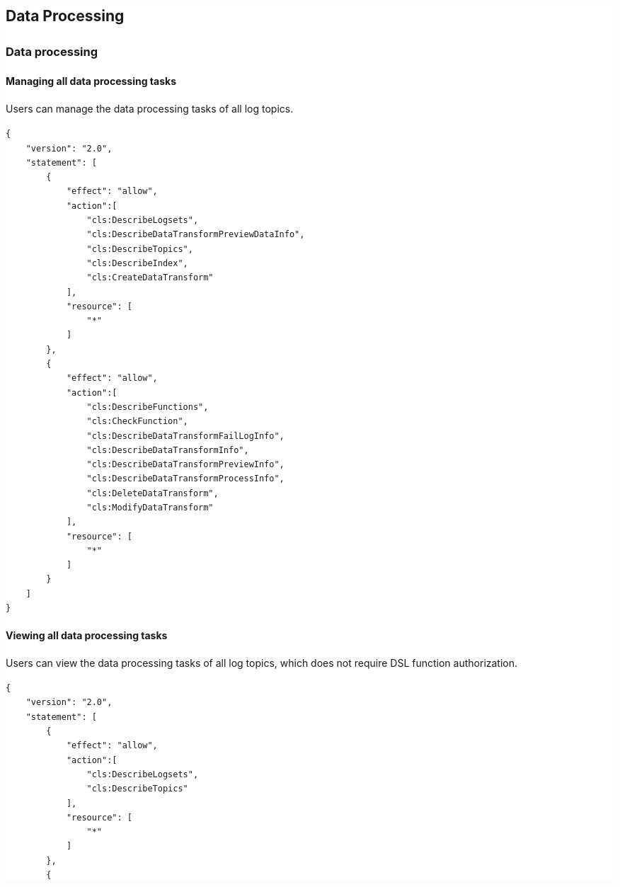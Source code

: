 ## Data Processing

### Data processing

#### Managing all data processing tasks

Users can manage the data processing tasks of all log topics.

```
{
    "version": "2.0",
    "statement": [
        {
            "effect": "allow",
            "action":[
                "cls:DescribeLogsets",
                "cls:DescribeDataTransformPreviewDataInfo",
                "cls:DescribeTopics",
                "cls:DescribeIndex",
                "cls:CreateDataTransform"
            ],
            "resource": [
                "*"
            ]
        },
        {
            "effect": "allow",
            "action":[
                "cls:DescribeFunctions",
                "cls:CheckFunction",
                "cls:DescribeDataTransformFailLogInfo",
                "cls:DescribeDataTransformInfo",
                "cls:DescribeDataTransformPreviewInfo",
                "cls:DescribeDataTransformProcessInfo",
                "cls:DeleteDataTransform",
                "cls:ModifyDataTransform"
            ],
            "resource": [
                "*"
            ]
        }
    ]
}
```

#### Viewing all data processing tasks

Users can view the data processing tasks of all log topics, which does not require DSL function authorization.

```
{
    "version": "2.0",
    "statement": [
        {
            "effect": "allow",
            "action":[
                "cls:DescribeLogsets",
                "cls:DescribeTopics"
            ],
            "resource": [
                "*"
            ]
        },
        {
```